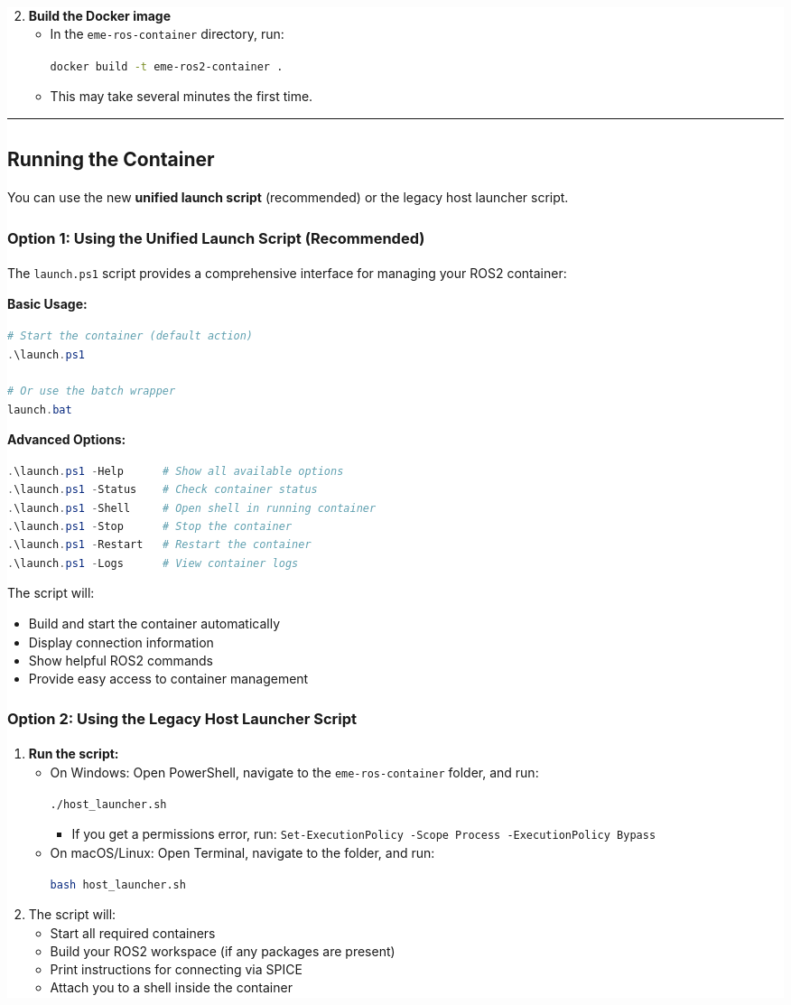 2. **Build the Docker image**
   - In the `eme-ros-container` directory, run:
     ```sh
     docker build -t eme-ros2-container .
     ```
   - This may take several minutes the first time.

---

## Running the Container

You can use the new **unified launch script** (recommended) or the legacy host launcher script.

### Option 1: Using the Unified Launch Script (Recommended)

The `launch.ps1` script provides a comprehensive interface for managing your ROS2 container:

**Basic Usage:**
```powershell
# Start the container (default action)
.\launch.ps1

# Or use the batch wrapper
launch.bat
```

**Advanced Options:**
```powershell
.\launch.ps1 -Help      # Show all available options
.\launch.ps1 -Status    # Check container status
.\launch.ps1 -Shell     # Open shell in running container
.\launch.ps1 -Stop      # Stop the container
.\launch.ps1 -Restart   # Restart the container
.\launch.ps1 -Logs      # View container logs
```

The script will:
- Build and start the container automatically
- Display connection information
- Show helpful ROS2 commands
- Provide easy access to container management

### Option 2: Using the Legacy Host Launcher Script

1. **Run the script:**
   - On Windows: Open PowerShell, navigate to the `eme-ros-container` folder, and run:
     ```sh
     ./host_launcher.sh
     ```
     - If you get a permissions error, run: `Set-ExecutionPolicy -Scope Process -ExecutionPolicy Bypass`
   - On macOS/Linux: Open Terminal, navigate to the folder, and run:
     ```sh
     bash host_launcher.sh
     ```
2. The script will:
   - Start all required containers
   - Build your ROS2 workspace (if any packages are present)
   - Print instructions for connecting via SPICE
   - Attach you to a shell inside the container
